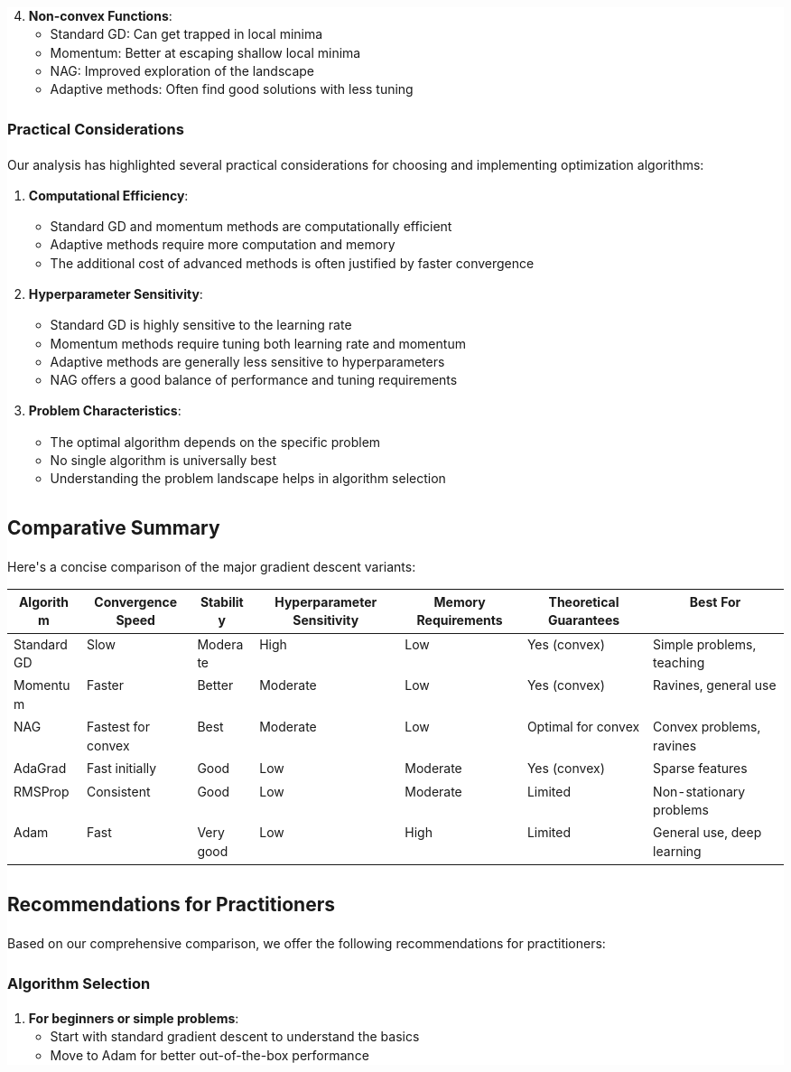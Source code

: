 4. **Non-convex Functions**:
   - Standard GD: Can get trapped in local minima
   - Momentum: Better at escaping shallow local minima
   - NAG: Improved exploration of the landscape
   - Adaptive methods: Often find good solutions with less tuning

### Practical Considerations

Our analysis has highlighted several practical considerations for choosing and implementing optimization algorithms:

1. **Computational Efficiency**:
   - Standard GD and momentum methods are computationally efficient
   - Adaptive methods require more computation and memory
   - The additional cost of advanced methods is often justified by faster convergence

2. **Hyperparameter Sensitivity**:
   - Standard GD is highly sensitive to the learning rate
   - Momentum methods require tuning both learning rate and momentum
   - Adaptive methods are generally less sensitive to hyperparameters
   - NAG offers a good balance of performance and tuning requirements

3. **Problem Characteristics**:
   - The optimal algorithm depends on the specific problem
   - No single algorithm is universally best
   - Understanding the problem landscape helps in algorithm selection

## Comparative Summary

Here's a concise comparison of the major gradient descent variants:

| Algorithm | Convergence Speed | Stability | Hyperparameter Sensitivity | Memory Requirements | Theoretical Guarantees | Best For |
|-----------|-------------------|-----------|----------------------------|---------------------|------------------------|----------|
| Standard GD | Slow | Moderate | High | Low | Yes (convex) | Simple problems, teaching |
| Momentum | Faster | Better | Moderate | Low | Yes (convex) | Ravines, general use |
| NAG | Fastest for convex | Best | Moderate | Low | Optimal for convex | Convex problems, ravines |
| AdaGrad | Fast initially | Good | Low | Moderate | Yes (convex) | Sparse features |
| RMSProp | Consistent | Good | Low | Moderate | Limited | Non-stationary problems |
| Adam | Fast | Very good | Low | High | Limited | General use, deep learning |

## Recommendations for Practitioners

Based on our comprehensive comparison, we offer the following recommendations for practitioners:

### Algorithm Selection

1. **For beginners or simple problems**:
   - Start with standard gradient descent to understand the basics
   - Move to Adam for better out-of-the-box performance
